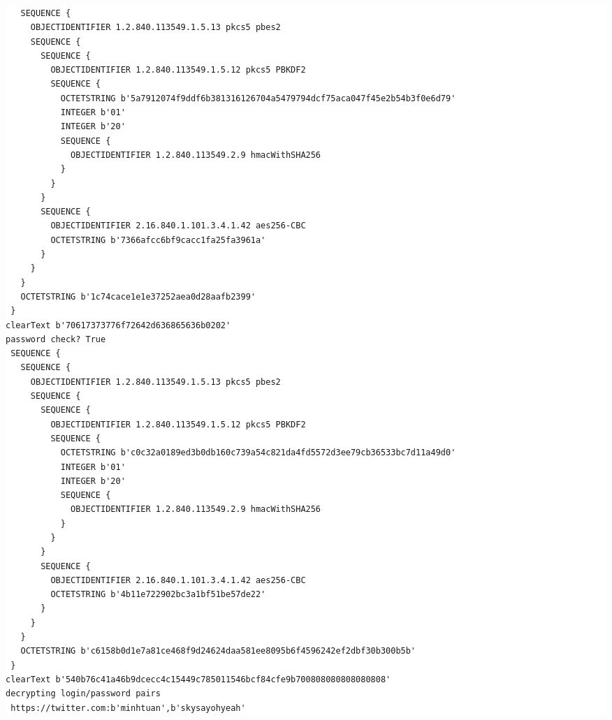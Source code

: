 ```
   SEQUENCE {
     OBJECTIDENTIFIER 1.2.840.113549.1.5.13 pkcs5 pbes2
     SEQUENCE {
       SEQUENCE {
         OBJECTIDENTIFIER 1.2.840.113549.1.5.12 pkcs5 PBKDF2
         SEQUENCE {
           OCTETSTRING b'5a7912074f9ddf6b381316126704a5479794dcf75aca047f45e2b54b3f0e6d79'
           INTEGER b'01'
           INTEGER b'20'
           SEQUENCE {
             OBJECTIDENTIFIER 1.2.840.113549.2.9 hmacWithSHA256
           }
         }
       }
       SEQUENCE {
         OBJECTIDENTIFIER 2.16.840.1.101.3.4.1.42 aes256-CBC
         OCTETSTRING b'7366afcc6bf9cacc1fa25fa3961a'
       }
     }
   }
   OCTETSTRING b'1c74cace1e1e37252aea0d28aafb2399'
 }
clearText b'70617373776f72642d636865636b0202'
password check? True
 SEQUENCE {
   SEQUENCE {
     OBJECTIDENTIFIER 1.2.840.113549.1.5.13 pkcs5 pbes2
     SEQUENCE {
       SEQUENCE {
         OBJECTIDENTIFIER 1.2.840.113549.1.5.12 pkcs5 PBKDF2
         SEQUENCE {
           OCTETSTRING b'c0c32a0189ed3b0db160c739a54c821da4fd5572d3ee79cb36533bc7d11a49d0'
           INTEGER b'01'
           INTEGER b'20'
           SEQUENCE {
             OBJECTIDENTIFIER 1.2.840.113549.2.9 hmacWithSHA256
           }
         }
       }
       SEQUENCE {
         OBJECTIDENTIFIER 2.16.840.1.101.3.4.1.42 aes256-CBC
         OCTETSTRING b'4b11e722902bc3a1bf51be57de22'
       }
     }
   }
   OCTETSTRING b'c6158b0d1e7a81ce468f9d24624daa581ee8095b6f4596242ef2dbf30b300b5b'
 }
clearText b'540b76c41a46b9dcecc4c15449c785011546bcf84cfe9b700808080808080808'
decrypting login/password pairs
 https://twitter.com:b'minhtuan',b'skysayohyeah'
```
